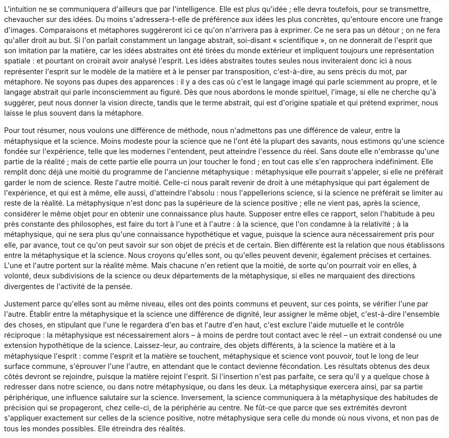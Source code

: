 L'intuition ne se communiquera d'ailleurs que par l'intelligence. Elle est plus qu'idée ; elle devra toutefois, pour se transmettre, chevaucher sur des idées. Du moins s'adressera-t-elle de préférence aux idées les plus concrètes, qu'entoure encore une frange d'images. Comparaisons et métaphores suggéreront ici ce qu'on n'arrivera pas à exprimer. Ce ne sera pas un détour ; on ne fera qu'aller droit au but. Si l'on parlait constamment un langage abstrait, soi-disant « scientifique », on ne donnerait de l'esprit que son imitation par la matière, car les idées abstraites ont été tirées du monde extérieur et impliquent toujours une représentation spatiale : et pourtant on croirait avoir analysé l'esprit. Les idées abstraites toutes seules nous inviteraient donc ici à nous représenter l'esprit sur le modèle de la matière et à le penser par transposition, c'est-à-dire, au sens précis du mot, par métaphore. Ne soyons pas dupes des apparences : il y a des cas où c'est le langage imagé qui parle sciemment au propre, et le langage abstrait qui parle inconsciemment au figuré. Dès que nous abordons le monde spirituel, l'image, si elle ne cherche qu'à suggérer, peut nous donner la vision directe, tandis que le terme abstrait, qui est d'origine spatiale et qui prétend exprimer, nous laisse le plus souvent dans la métaphore.

Pour tout résumer, nous voulons une différence de méthode, nous n'admettons pas une différence de valeur, entre la métaphysique et la science. Moins modeste pour la science que ne l'ont été la plupart des savants, nous estimons qu'une science fondée sur l'expérience, telle que les modernes l'entendent, peut atteindre l'essence du réel. Sans doute elle n'embrasse qu'une partie de la réalité ; mais de cette partie elle pourra un jour toucher le fond ; en tout cas elle s'en rapprochera indéfiniment. Elle remplit donc déjà une moitié du programme de l'ancienne métaphysique : métaphysique elle pourrait s'appeler, si elle ne préférait garder le nom de science. Reste l'autre moitié. Celle-ci nous paraît revenir de droit à une métaphysique qui part également de l'expérience, et qui est à même, elle aussi, d'atteindre l'absolu : nous l'appellerions science, si la science ne préférait se limiter au reste de la réalité. La métaphysique n'est donc pas la supérieure de la science positive ; elle ne vient pas, après la science, considérer le même objet pour en obtenir une connaissance plus haute. Supposer entre elles ce rapport, selon l'habitude à peu près constante des philosophes, est faire du tort à l'une et à l'autre : à la science, que l'on condamne à la relativité ; à la métaphysique, qui ne sera plus qu'une connaissance hypothétique et vague, puisque la science aura nécessairement pris pour elle, par avance, tout ce qu'on peut savoir sur son objet de précis et de certain. Bien différente est la relation que nous établissons entre la métaphysique et la science. Nous croyons qu'elles sont, ou qu'elles peuvent devenir, également précises et certaines. L'une et l'autre portent sur la réalité même. Mais chacune n'en retient que la moitié, de sorte qu'on pourrait voir en elles, à volonté, deux subdivisions de la science ou deux départements de la métaphysique, si elles ne marquaient des directions divergentes de l'activité de la pensée.

Justement parce qu'elles sont au même niveau, elles ont des points communs et peuvent, sur ces points, se vérifier l'une par l'autre. Établir entre la métaphysique et la science une différence de dignité, leur assigner le même objet, c'est-à-dire l'ensemble des choses, en stipulant que l'une le regardera d'en bas et l'autre d'en haut, c'est exclure l'aide mutuelle et le contrôle réciproque : la métaphysique est nécessairement alors – à moins de perdre tout contact avec le réel – un extrait condensé ou une extension hypothétique de la science. Laissez-leur, au contraire, des objets différents, à la science la matière et à la métaphysique l'esprit : comme l'esprit et la matière se touchent, métaphysique et science vont pouvoir, tout le long de leur surface commune, s'éprouver l'une l'autre, en attendant que le contact devienne fécondation. Les résultats obtenus des deux côtés devront se rejoindre, puisque la matière rejoint l'esprit. Si l'insertion n'est pas parfaite, ce sera qu'il y a quelque chose à redresser dans notre science, ou dans notre métaphysique, ou dans les deux. La métaphysique exercera ainsi, par sa partie périphérique, une influence salutaire sur la science. Inversement, la science communiquera à la métaphysique des habitudes de précision qui se propageront, chez celle-ci, de la périphérie au centre. Ne fût-ce que parce que ses extrémités devront s'appliquer exactement sur celles de la science positive, notre métaphysique sera celle du monde où nous vivons, et non pas de tous les mondes possibles. Elle étreindra des réalités.
